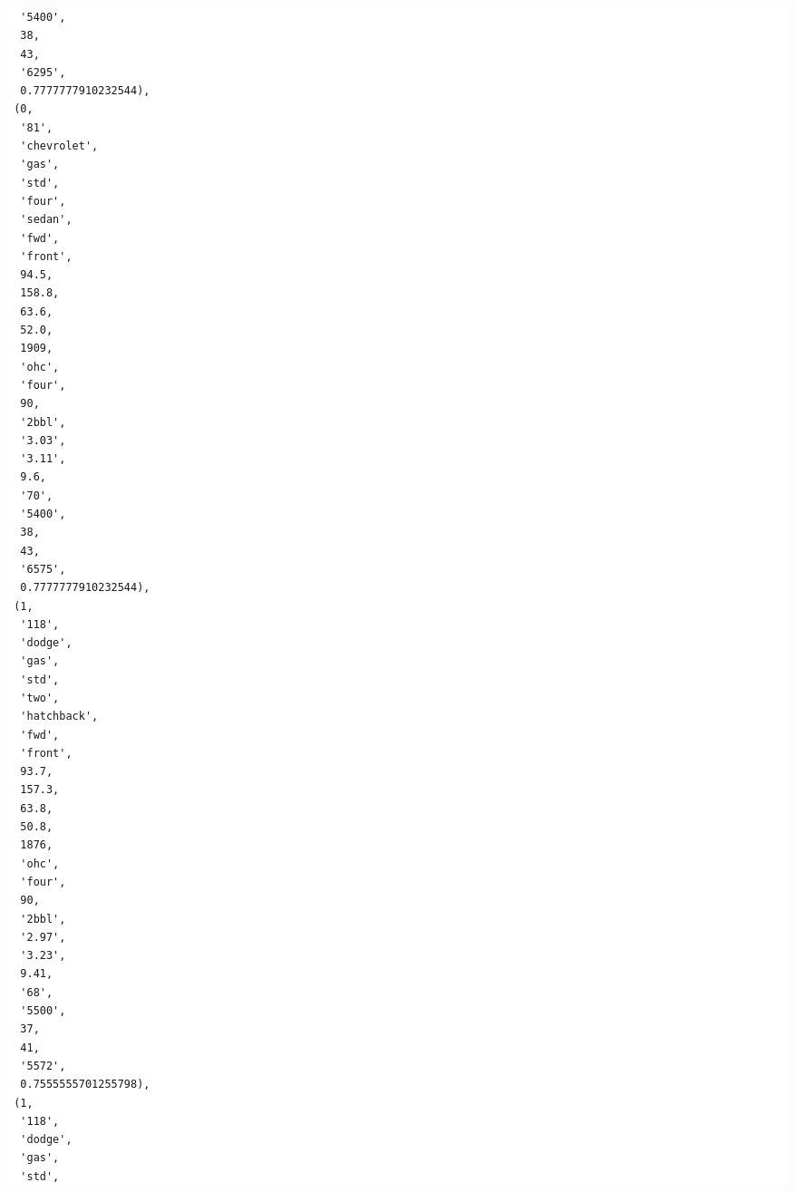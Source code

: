      '5400',
      38,
      43,
      '6295',
      0.7777777910232544),
     (0,
      '81',
      'chevrolet',
      'gas',
      'std',
      'four',
      'sedan',
      'fwd',
      'front',
      94.5,
      158.8,
      63.6,
      52.0,
      1909,
      'ohc',
      'four',
      90,
      '2bbl',
      '3.03',
      '3.11',
      9.6,
      '70',
      '5400',
      38,
      43,
      '6575',
      0.7777777910232544),
     (1,
      '118',
      'dodge',
      'gas',
      'std',
      'two',
      'hatchback',
      'fwd',
      'front',
      93.7,
      157.3,
      63.8,
      50.8,
      1876,
      'ohc',
      'four',
      90,
      '2bbl',
      '2.97',
      '3.23',
      9.41,
      '68',
      '5500',
      37,
      41,
      '5572',
      0.7555555701255798),
     (1,
      '118',
      'dodge',
      'gas',
      'std',